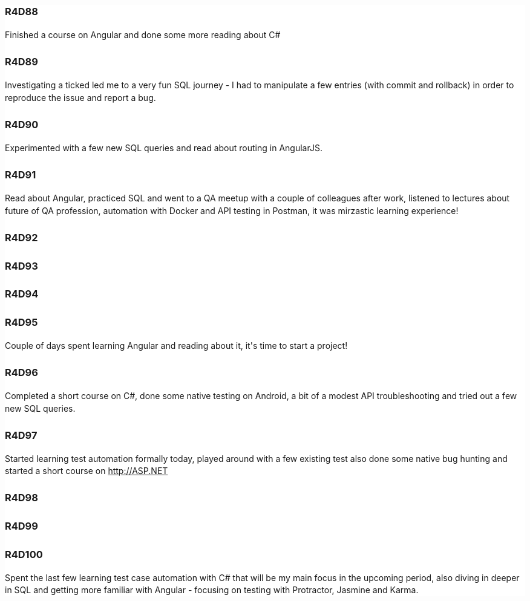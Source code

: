 ### R4D88
Finished a course on Angular and done some more reading about C#

### R4D89
Investigating a ticked led me to a very fun SQL journey - I had to manipulate a few entries (with commit and rollback) in order to reproduce the issue and report a bug.

### R4D90
Experimented with a few new SQL queries and read about  routing in AngularJS.

### R4D91
Read about Angular, practiced SQL and went to a QA meetup with a couple of colleagues after work, listened to lectures about future of QA profession, automation with Docker and API testing in Postman, it was mirzastic learning experience!

### R4D92 
### R4D93 
### R4D94 
### R4D95
Couple of days spent learning Angular and reading about it, it's time to start a project!

### R4D96
Completed a short course on C#, done some native testing on Android, a bit of a modest API troubleshooting and tried out a few new SQL queries.

### R4D97

Started learning test automation formally today, played around with a few existing test also done some native bug hunting and started a short course on http://ASP.NET

### R4D98 
### R4D99 
### R4D100
Spent the last few learning test case automation with C# that will be my main focus in the upcoming period, also diving in deeper in SQL and getting more familiar with Angular - focusing on testing with Protractor, Jasmine and Karma.
